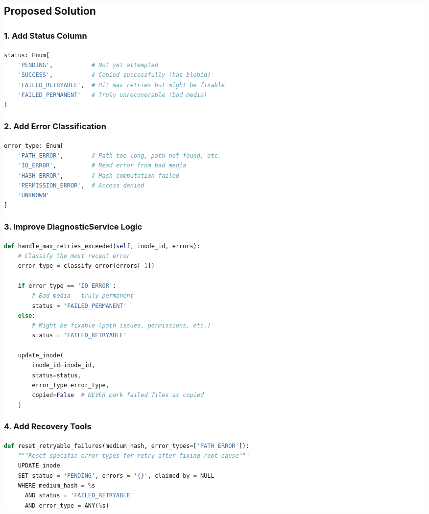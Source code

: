 ## Proposed Solution

### 1. Add Status Column
```python
status: Enum[
    'PENDING',           # Not yet attempted
    'SUCCESS',           # Copied successfully (has blobid)
    'FAILED_RETRYABLE',  # Hit max retries but might be fixable
    'FAILED_PERMANENT'   # Truly unrecoverable (bad media)
]
```

### 2. Add Error Classification
```python
error_type: Enum[
    'PATH_ERROR',        # Path too long, path not found, etc.
    'IO_ERROR',          # Read error from bad media
    'HASH_ERROR',        # Hash computation failed
    'PERMISSION_ERROR',  # Access denied
    'UNKNOWN'
]
```

### 3. Improve DiagnosticService Logic
```python
def handle_max_retries_exceeded(self, inode_id, errors):
    # Classify the most recent error
    error_type = classify_error(errors[-1])

    if error_type == 'IO_ERROR':
        # Bad media - truly permanent
        status = 'FAILED_PERMANENT'
    else:
        # Might be fixable (path issues, permissions, etc.)
        status = 'FAILED_RETRYABLE'

    update_inode(
        inode_id=inode_id,
        status=status,
        error_type=error_type,
        copied=False  # NEVER mark failed files as copied
    )
```

### 4. Add Recovery Tools
```python
def reset_retryable_failures(medium_hash, error_types=['PATH_ERROR']):
    """Reset specific error types for retry after fixing root cause"""
    UPDATE inode
    SET status = 'PENDING', errors = '{}', claimed_by = NULL
    WHERE medium_hash = %s
      AND status = 'FAILED_RETRYABLE'
      AND error_type = ANY(%s)
```
